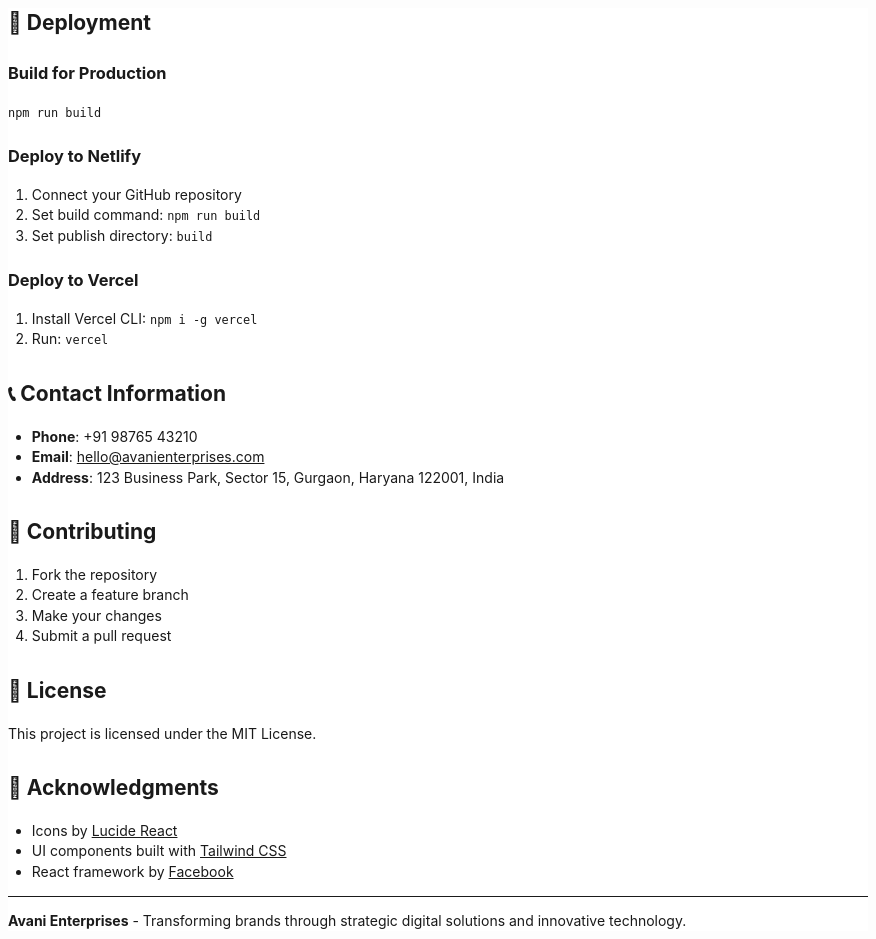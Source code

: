 ## 🚀 Deployment

### Build for Production
```bash
npm run build
```

### Deploy to Netlify
1. Connect your GitHub repository
2. Set build command: `npm run build`
3. Set publish directory: `build`

### Deploy to Vercel
1. Install Vercel CLI: `npm i -g vercel`
2. Run: `vercel`

## 📞 Contact Information

- **Phone**: +91 98765 43210
- **Email**: hello@avanienterprises.com
- **Address**: 123 Business Park, Sector 15, Gurgaon, Haryana 122001, India

## 🤝 Contributing

1. Fork the repository
2. Create a feature branch
3. Make your changes
4. Submit a pull request

## 📄 License

This project is licensed under the MIT License.

## 🙏 Acknowledgments

- Icons by [Lucide React](https://lucide.dev/)
- UI components built with [Tailwind CSS](https://tailwindcss.com/)
- React framework by [Facebook](https://reactjs.org/)

---

**Avani Enterprises** - Transforming brands through strategic digital solutions and innovative technology. 